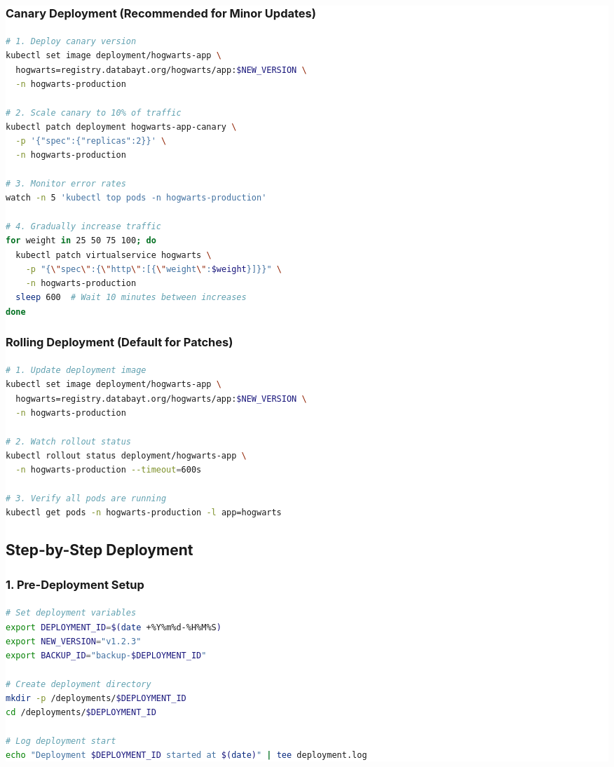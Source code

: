 ### Canary Deployment (Recommended for Minor Updates)

```bash
# 1. Deploy canary version
kubectl set image deployment/hogwarts-app \
  hogwarts=registry.databayt.org/hogwarts/app:$NEW_VERSION \
  -n hogwarts-production

# 2. Scale canary to 10% of traffic
kubectl patch deployment hogwarts-app-canary \
  -p '{"spec":{"replicas":2}}' \
  -n hogwarts-production

# 3. Monitor error rates
watch -n 5 'kubectl top pods -n hogwarts-production'

# 4. Gradually increase traffic
for weight in 25 50 75 100; do
  kubectl patch virtualservice hogwarts \
    -p "{\"spec\":{\"http\":[{\"weight\":$weight}]}}" \
    -n hogwarts-production
  sleep 600  # Wait 10 minutes between increases
done
```

### Rolling Deployment (Default for Patches)

```bash
# 1. Update deployment image
kubectl set image deployment/hogwarts-app \
  hogwarts=registry.databayt.org/hogwarts/app:$NEW_VERSION \
  -n hogwarts-production

# 2. Watch rollout status
kubectl rollout status deployment/hogwarts-app \
  -n hogwarts-production --timeout=600s

# 3. Verify all pods are running
kubectl get pods -n hogwarts-production -l app=hogwarts
```

## Step-by-Step Deployment

### 1. Pre-Deployment Setup

```bash
# Set deployment variables
export DEPLOYMENT_ID=$(date +%Y%m%d-%H%M%S)
export NEW_VERSION="v1.2.3"
export BACKUP_ID="backup-$DEPLOYMENT_ID"

# Create deployment directory
mkdir -p /deployments/$DEPLOYMENT_ID
cd /deployments/$DEPLOYMENT_ID

# Log deployment start
echo "Deployment $DEPLOYMENT_ID started at $(date)" | tee deployment.log
```
